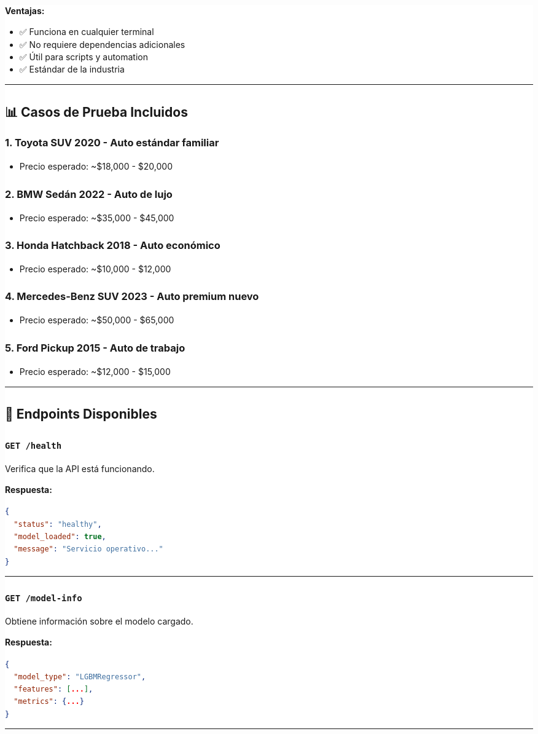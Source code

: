 **Ventajas:**
- ✅ Funciona en cualquier terminal
- ✅ No requiere dependencias adicionales
- ✅ Útil para scripts y automation
- ✅ Estándar de la industria

---

## 📊 Casos de Prueba Incluidos

### 1. **Toyota SUV 2020** - Auto estándar familiar
- Precio esperado: ~$18,000 - $20,000

### 2. **BMW Sedán 2022** - Auto de lujo
- Precio esperado: ~$35,000 - $45,000

### 3. **Honda Hatchback 2018** - Auto económico
- Precio esperado: ~$10,000 - $12,000

### 4. **Mercedes-Benz SUV 2023** - Auto premium nuevo
- Precio esperado: ~$50,000 - $65,000

### 5. **Ford Pickup 2015** - Auto de trabajo
- Precio esperado: ~$12,000 - $15,000

---

## 🎯 Endpoints Disponibles

### `GET /health`
Verifica que la API está funcionando.

**Respuesta:**
```json
{
  "status": "healthy",
  "model_loaded": true,
  "message": "Servicio operativo..."
}
```

---

### `GET /model-info`
Obtiene información sobre el modelo cargado.

**Respuesta:**
```json
{
  "model_type": "LGBMRegressor",
  "features": [...],
  "metrics": {...}
}
```

---